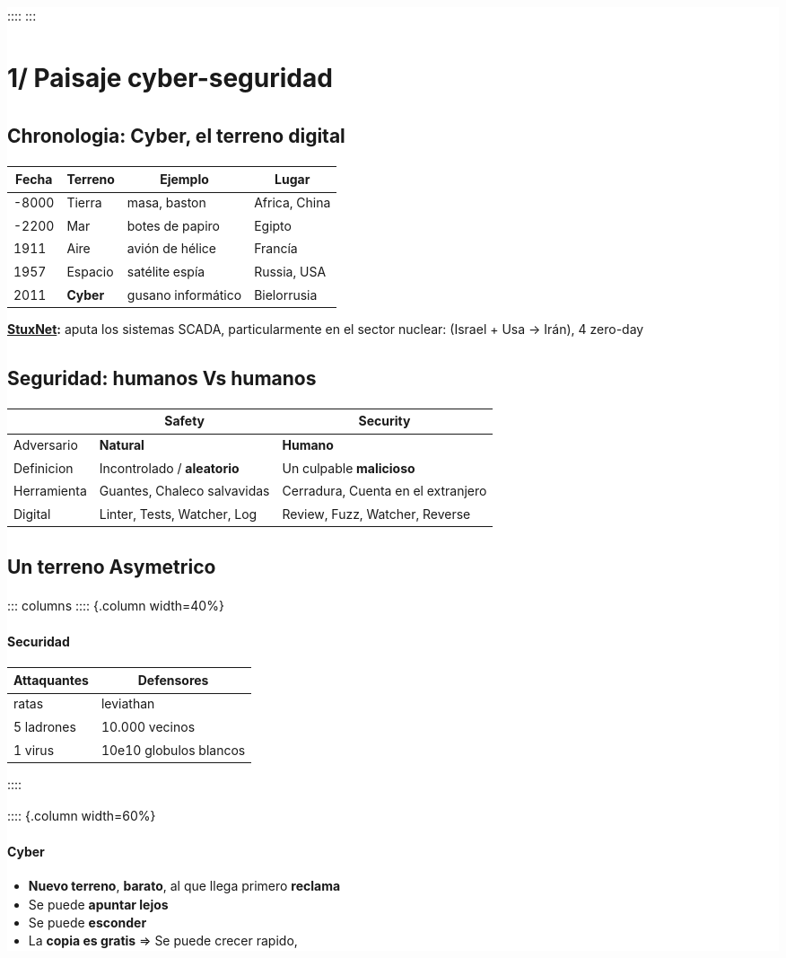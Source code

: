 ::::
:::

# 1/ Paisaje cyber-seguridad

## Chronologia: Cyber, el terreno digital

| Fecha | Terreno   | Ejemplo            | Lugar |
| ---   | ---       | ---                | --- |
| -8000 | Tierra    | masa, baston       | Africa, China |
| -2200 | Mar       | botes de papiro    | Egipto |
| 1911  | Aire      | avión de hélice    | Francía |
| 1957  | Espacio   | satélite espía     | Russia, USA |
| 2011  | __Cyber__ | gusano informático | Bielorrusia |

__[StuxNet](https://es.wikipedia.org/wiki/Stuxnet):__ aputa los sistemas SCADA, particularmente en el sector nuclear: (Israel + Usa -> Irán), 4 zero-day

## Seguridad: humanos Vs humanos

|             | __Safety__                   | __Security__ |
| ---         | ---                          | --- |
| Adversario  | __Natural__                  | __Humano__ |
| Definicion  | Incontrolado / __aleatorio__ | Un culpable __malicioso__ |
| Herramienta | Guantes, Chaleco salvavidas  | Cerradura, Cuenta en el extranjero |
| Digital     | Linter, Tests, Watcher, Log  | Review, Fuzz, Watcher, Reverse |

## Un terreno Asymetrico

::: columns
:::: {.column width=40%}
#### Securidad

| Attaquantes | Defensores |
| ---         | --- |
| ratas       | leviathan |
| 5 ladrones  | 10.000 vecinos |
| 1 virus     | 10e10 globulos blancos |

::::

:::: {.column width=60%}
#### Cyber
* __Nuevo terreno__, __barato__, al que llega primero __reclama__
* Se puede __apuntar lejos__
* Se puede __esconder__
* La __copia es gratis__ => Se puede crecer rapido, 
